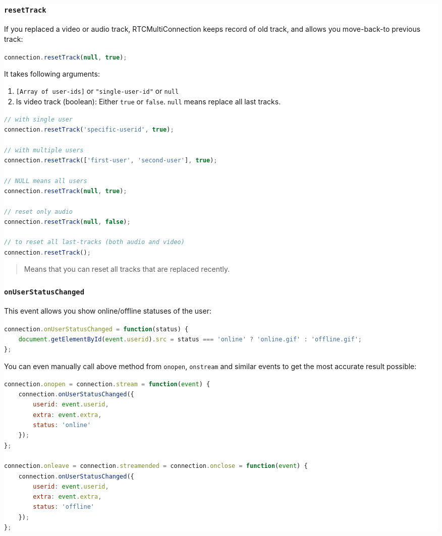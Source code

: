 ### `resetTrack`

If you replaced a video or audio track, RTCMultiConnection keeps record of old track, and allows you move-back-to previous track:

```javascript
connection.resetTrack(null, true);
```

It takes following arguments:

1. `[Array of user-ids]` or `"single-user-id"` or `null`
2. Is video track (boolean): Either `true` or `false`. `null` means replace all last tracks.

```javascript
// with single user
connection.resetTrack('specific-userid', true);

// with multiple users
connection.resetTrack(['first-user', 'second-user'], true);

// NULL means all users
connection.resetTrack(null, true);

// reset only audio
connection.resetTrack(null, false);

// to reset all last-tracks (both audio and video)
connection.resetTrack();
```

> Means that you can reset all tracks that are replaced recently.

### `onUserStatusChanged`

This event allows you show online/offline statuses of the user:

```javascript
connection.onUserStatusChanged = function(status) {
	document.getElementById(event.userid).src = status === 'online' ? 'online.gif' : 'offline.gif';
};
```

You can even manually call above method from `onopen`, `onstream` and similar events to get the most accurate result possible:

```javascript
connection.onopen = connection.stream = function(event) {
    connection.onUserStatusChanged({
        userid: event.userid,
        extra: event.extra,
        status: 'online'
    });
};

connection.onleave = connection.streamended = connection.onclose = function(event) {
    connection.onUserStatusChanged({
        userid: event.userid,
        extra: event.extra,
        status: 'offline'
    });
};
```
